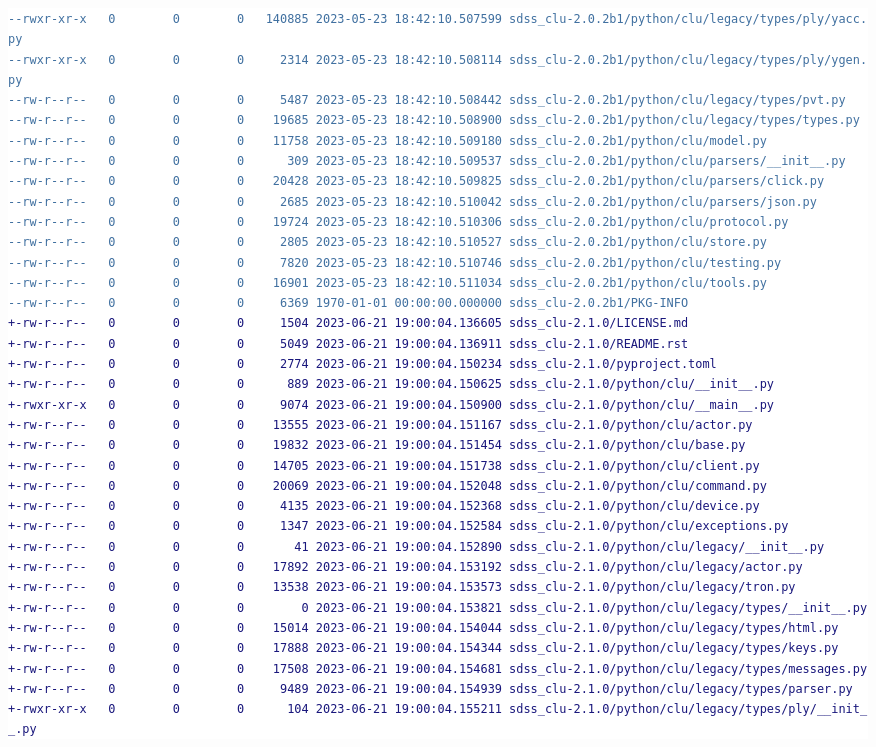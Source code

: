 ```diff
--rwxr-xr-x   0        0        0   140885 2023-05-23 18:42:10.507599 sdss_clu-2.0.2b1/python/clu/legacy/types/ply/yacc.py
--rwxr-xr-x   0        0        0     2314 2023-05-23 18:42:10.508114 sdss_clu-2.0.2b1/python/clu/legacy/types/ply/ygen.py
--rw-r--r--   0        0        0     5487 2023-05-23 18:42:10.508442 sdss_clu-2.0.2b1/python/clu/legacy/types/pvt.py
--rw-r--r--   0        0        0    19685 2023-05-23 18:42:10.508900 sdss_clu-2.0.2b1/python/clu/legacy/types/types.py
--rw-r--r--   0        0        0    11758 2023-05-23 18:42:10.509180 sdss_clu-2.0.2b1/python/clu/model.py
--rw-r--r--   0        0        0      309 2023-05-23 18:42:10.509537 sdss_clu-2.0.2b1/python/clu/parsers/__init__.py
--rw-r--r--   0        0        0    20428 2023-05-23 18:42:10.509825 sdss_clu-2.0.2b1/python/clu/parsers/click.py
--rw-r--r--   0        0        0     2685 2023-05-23 18:42:10.510042 sdss_clu-2.0.2b1/python/clu/parsers/json.py
--rw-r--r--   0        0        0    19724 2023-05-23 18:42:10.510306 sdss_clu-2.0.2b1/python/clu/protocol.py
--rw-r--r--   0        0        0     2805 2023-05-23 18:42:10.510527 sdss_clu-2.0.2b1/python/clu/store.py
--rw-r--r--   0        0        0     7820 2023-05-23 18:42:10.510746 sdss_clu-2.0.2b1/python/clu/testing.py
--rw-r--r--   0        0        0    16901 2023-05-23 18:42:10.511034 sdss_clu-2.0.2b1/python/clu/tools.py
--rw-r--r--   0        0        0     6369 1970-01-01 00:00:00.000000 sdss_clu-2.0.2b1/PKG-INFO
+-rw-r--r--   0        0        0     1504 2023-06-21 19:00:04.136605 sdss_clu-2.1.0/LICENSE.md
+-rw-r--r--   0        0        0     5049 2023-06-21 19:00:04.136911 sdss_clu-2.1.0/README.rst
+-rw-r--r--   0        0        0     2774 2023-06-21 19:00:04.150234 sdss_clu-2.1.0/pyproject.toml
+-rw-r--r--   0        0        0      889 2023-06-21 19:00:04.150625 sdss_clu-2.1.0/python/clu/__init__.py
+-rwxr-xr-x   0        0        0     9074 2023-06-21 19:00:04.150900 sdss_clu-2.1.0/python/clu/__main__.py
+-rw-r--r--   0        0        0    13555 2023-06-21 19:00:04.151167 sdss_clu-2.1.0/python/clu/actor.py
+-rw-r--r--   0        0        0    19832 2023-06-21 19:00:04.151454 sdss_clu-2.1.0/python/clu/base.py
+-rw-r--r--   0        0        0    14705 2023-06-21 19:00:04.151738 sdss_clu-2.1.0/python/clu/client.py
+-rw-r--r--   0        0        0    20069 2023-06-21 19:00:04.152048 sdss_clu-2.1.0/python/clu/command.py
+-rw-r--r--   0        0        0     4135 2023-06-21 19:00:04.152368 sdss_clu-2.1.0/python/clu/device.py
+-rw-r--r--   0        0        0     1347 2023-06-21 19:00:04.152584 sdss_clu-2.1.0/python/clu/exceptions.py
+-rw-r--r--   0        0        0       41 2023-06-21 19:00:04.152890 sdss_clu-2.1.0/python/clu/legacy/__init__.py
+-rw-r--r--   0        0        0    17892 2023-06-21 19:00:04.153192 sdss_clu-2.1.0/python/clu/legacy/actor.py
+-rw-r--r--   0        0        0    13538 2023-06-21 19:00:04.153573 sdss_clu-2.1.0/python/clu/legacy/tron.py
+-rw-r--r--   0        0        0        0 2023-06-21 19:00:04.153821 sdss_clu-2.1.0/python/clu/legacy/types/__init__.py
+-rw-r--r--   0        0        0    15014 2023-06-21 19:00:04.154044 sdss_clu-2.1.0/python/clu/legacy/types/html.py
+-rw-r--r--   0        0        0    17888 2023-06-21 19:00:04.154344 sdss_clu-2.1.0/python/clu/legacy/types/keys.py
+-rw-r--r--   0        0        0    17508 2023-06-21 19:00:04.154681 sdss_clu-2.1.0/python/clu/legacy/types/messages.py
+-rw-r--r--   0        0        0     9489 2023-06-21 19:00:04.154939 sdss_clu-2.1.0/python/clu/legacy/types/parser.py
+-rwxr-xr-x   0        0        0      104 2023-06-21 19:00:04.155211 sdss_clu-2.1.0/python/clu/legacy/types/ply/__init__.py
```
